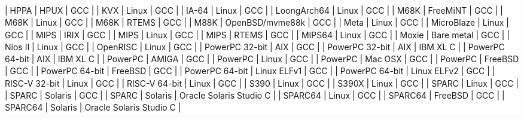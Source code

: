 | HPPA            | HPUX             | GCC                     |
| KVX             | Linux            | GCC                     |
| IA-64           | Linux            | GCC                     |
| LoongArch64     | Linux            | GCC                     |
| M68K            | FreeMiNT         | GCC                     |
| M68K            | Linux            | GCC                     |
| M68K            | RTEMS            | GCC                     |
| M88K            | OpenBSD/mvme88k  | GCC                     |
| Meta            | Linux            | GCC                     |
| MicroBlaze      | Linux            | GCC                     |
| MIPS            | IRIX             | GCC                     |
| MIPS            | Linux            | GCC                     |
| MIPS            | RTEMS            | GCC                     |
| MIPS64          | Linux            | GCC                     |
| Moxie           | Bare metal       | GCC                     |
| Nios II         | Linux            | GCC                     |
| OpenRISC        | Linux            | GCC                     |
| PowerPC 32-bit  | AIX              | GCC                     |
| PowerPC 32-bit  | AIX              | IBM XL C                |
| PowerPC 64-bit  | AIX              | IBM XL C                |
| PowerPC         | AMIGA            | GCC                     |
| PowerPC         | Linux            | GCC                     |
| PowerPC         | Mac OSX          | GCC                     |
| PowerPC         | FreeBSD          | GCC                     |
| PowerPC 64-bit  | FreeBSD          | GCC                     |
| PowerPC 64-bit  | Linux ELFv1      | GCC                     |
| PowerPC 64-bit  | Linux ELFv2      | GCC                     |
| RISC-V 32-bit   | Linux            | GCC                     |
| RISC-V 64-bit   | Linux            | GCC                     |
| S390            | Linux            | GCC                     |
| S390X           | Linux            | GCC                     |
| SPARC           | Linux            | GCC                     |
| SPARC           | Solaris          | GCC                     |
| SPARC           | Solaris          | Oracle Solaris Studio C |
| SPARC64         | Linux            | GCC                     |
| SPARC64         | FreeBSD          | GCC                     |
| SPARC64         | Solaris          | Oracle Solaris Studio C |